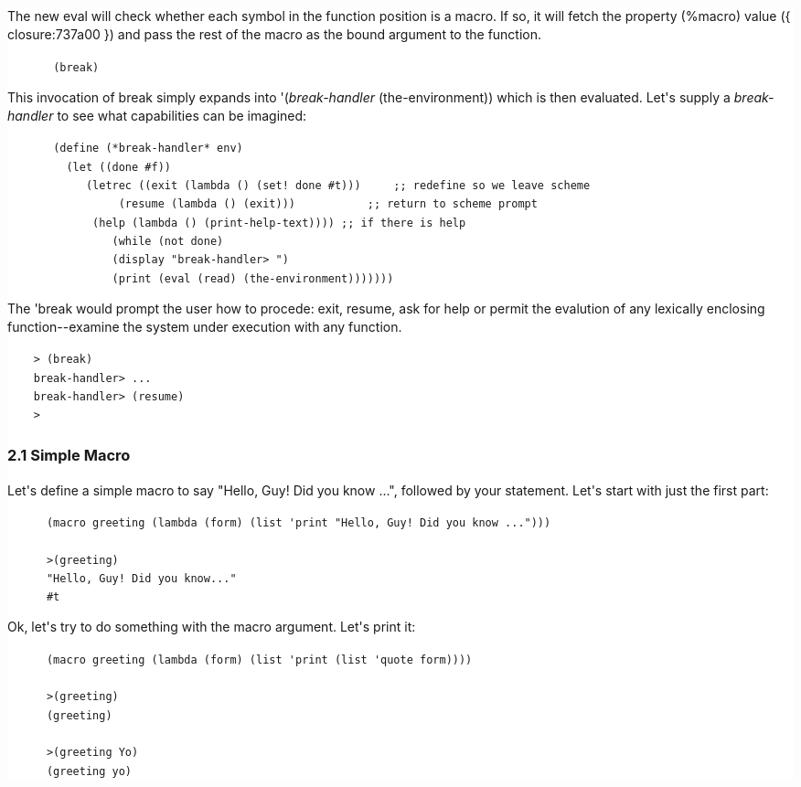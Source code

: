 The new eval will check whether each symbol in the function position is a macro. If so, it will fetch
the property (%macro) value ({ closure:737a00 }) and pass the rest of the macro as the bound argument
to the function.
```
       (break)
```

This invocation of break simply expands into '(*break-handler* (the-environment)) which is then
evaluated. Let's supply a *break-handler* to see what capabilities can be imagined:
```
	   (define (*break-handler* env)
	     (let ((done #f))
	        (letrec ((exit (lambda () (set! done #t)))     ;; redefine so we leave scheme
		         (resume (lambda () (exit)))           ;; return to scheme prompt
 			 (help (lambda () (print-help-text)))) ;; if there is help
 	            (while (not done)
 		        (display "break-handler> ")
		        (print (eval (read) (the-environment)))))))
```

The 'break would prompt the user how to procede: exit, resume, ask for help or permit the 
evalution of any lexically enclosing function--examine the system under execution with
any function.
```
    > (break)
    break-handler> ...
    break-handler> (resume)
    >
```

### 2.1 Simple Macro

Let's define a simple macro to say "Hello, Guy! Did you know ...", followed by your statement.
Let's start with just the first part:
```
      (macro greeting (lambda (form) (list 'print "Hello, Guy! Did you know ...")))

      >(greeting)
      "Hello, Guy! Did you know..."
      #t
```

Ok, let's try to do something with the macro argument. Let's print it:
```
      (macro greeting (lambda (form) (list 'print (list 'quote form))))

      >(greeting)
      (greeting)

      >(greeting Yo)
      (greeting yo)
```
